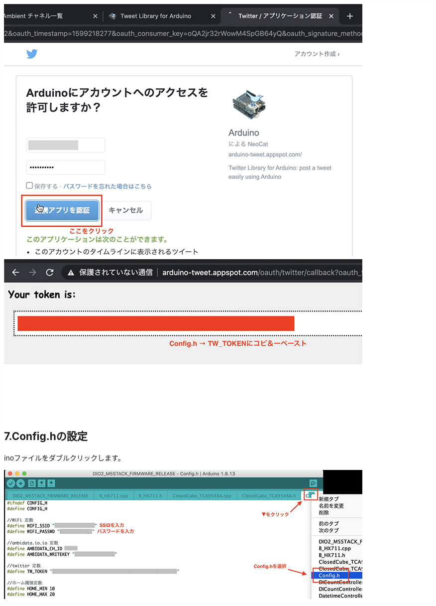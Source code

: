 ![写真](images/howto/6_8_tweetAccount.jpg)
![写真](images/howto/6_9_token.jpg)


<br><br><br><br>


## 7.Config.hの設定


inoファイルをダブルクリックします。

![写真](images/howto/7_5_configH.jpg)
